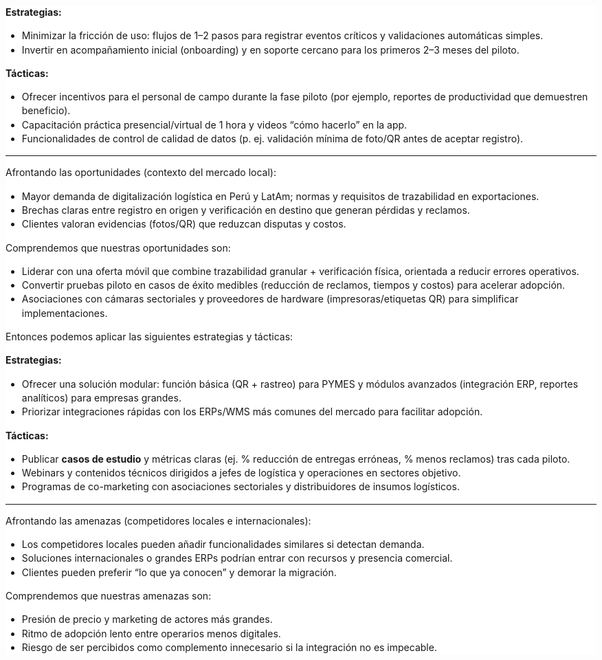 **Estrategias:**  
- Minimizar la fricción de uso: flujos de 1–2 pasos para registrar eventos críticos y validaciones automáticas simples.  
- Invertir en acompañamiento inicial (onboarding) y en soporte cercano para los primeros 2–3 meses del piloto.  

**Tácticas:**  
- Ofrecer incentivos para el personal de campo durante la fase piloto (por ejemplo, reportes de productividad que demuestren beneficio).  
- Capacitación práctica presencial/virtual de 1 hora y videos “cómo hacerlo” en la app.  
- Funcionalidades de control de calidad de datos (p. ej. validación mínima de foto/QR antes de aceptar registro).

---

Afrontando las oportunidades (contexto del mercado local):

- Mayor demanda de digitalización logística en Perú y LatAm; normas y requisitos de trazabilidad en exportaciones.  
- Brechas claras entre registro en origen y verificación en destino que generan pérdidas y reclamos.  
- Clientes valoran evidencias (fotos/QR) que reduzcan disputas y costos.

Comprendemos que nuestras oportunidades son:

- Liderar con una oferta móvil que combine trazabilidad granular + verificación física, orientada a reducir errores operativos.  
- Convertir pruebas piloto en casos de éxito medibles (reducción de reclamos, tiempos y costos) para acelerar adopción.  
- Asociaciones con cámaras sectoriales y proveedores de hardware (impresoras/etiquetas QR) para simplificar implementaciones.

Entonces podemos aplicar las siguientes estrategias y tácticas:

**Estrategias:**  
- Ofrecer una solución modular: función básica (QR + rastreo) para PYMES y módulos avanzados (integración ERP, reportes analíticos) para empresas grandes.  
- Priorizar integraciones rápidas con los ERPs/WMS más comunes del mercado para facilitar adopción.

**Tácticas:**  
- Publicar **casos de estudio** y métricas claras (ej. % reducción de entregas erróneas, % menos reclamos) tras cada piloto.  
- Webinars y contenidos técnicos dirigidos a jefes de logística y operaciones en sectores objetivo.  
- Programas de co-marketing con asociaciones sectoriales y distribuidores de insumos logísticos.

---

Afrontando las amenazas (competidores locales e internacionales):

- Los competidores locales pueden añadir funcionalidades similares si detectan demanda.  
- Soluciones internacionales o grandes ERPs podrían entrar con recursos y presencia comercial.  
- Clientes pueden preferir “lo que ya conocen” y demorar la migración.

Comprendemos que nuestras amenazas son:

- Presión de precio y marketing de actores más grandes.  
- Ritmo de adopción lento entre operarios menos digitales.  
- Riesgo de ser percibidos como complemento innecesario si la integración no es impecable.
